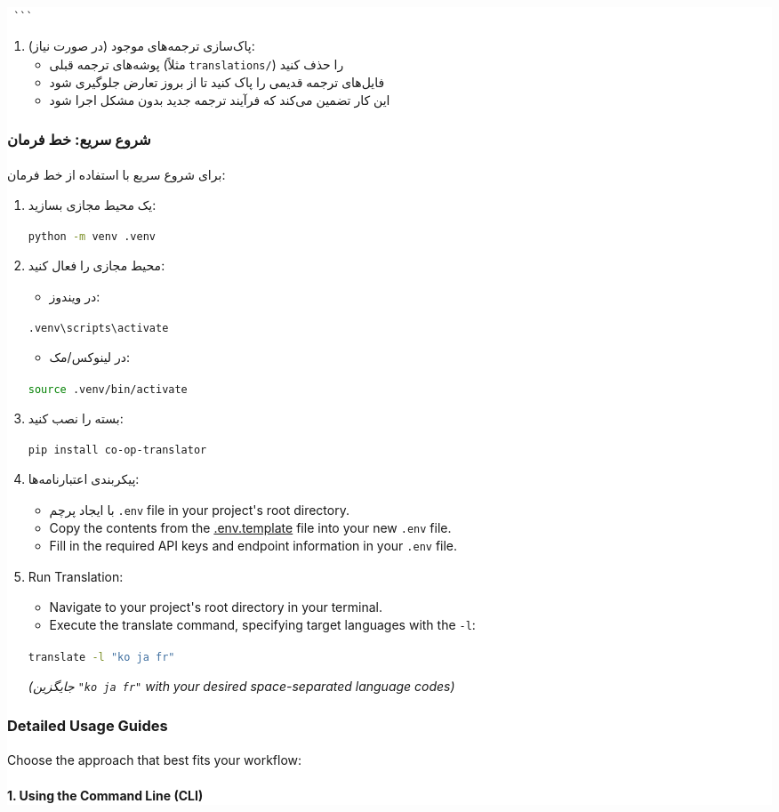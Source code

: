      ```

1. پاک‌سازی ترجمه‌های موجود (در صورت نیاز):
   - پوشه‌های ترجمه قبلی (مثلاً `translations/`) را حذف کنید
   - فایل‌های ترجمه قدیمی را پاک کنید تا از بروز تعارض جلوگیری شود
   - این کار تضمین می‌کند که فرآیند ترجمه جدید بدون مشکل اجرا شود

### شروع سریع: خط فرمان

برای شروع سریع با استفاده از خط فرمان:

1. یک محیط مجازی بسازید:

    ```bash
    python -m venv .venv
    ```

1. محیط مجازی را فعال کنید:

    - در ویندوز:

    ```bash
    .venv\scripts\activate
    ```

    - در لینوکس/مک:

    ```bash
    source .venv/bin/activate
    ```

1. بسته را نصب کنید:

    ```bash
    pip install co-op-translator
    ```

1. پیکربندی اعتبارنامه‌ها:

    - با ایجاد پرچم `.env` file in your project's root directory.
    - Copy the contents from the [.env.template](../../.env.template) file into your new `.env` file.
    - Fill in the required API keys and endpoint information in your `.env` file.

1. Run Translation:
    - Navigate to your project's root directory in your terminal.
    - Execute the translate command, specifying target languages with the `-l`:

    ```bash
    translate -l "ko ja fr"
    ```

    _(جایگزین `"ko ja fr"` with your desired space-separated language codes)_

### Detailed Usage Guides

Choose the approach that best fits your workflow:

#### 1. Using the Command Line (CLI)
